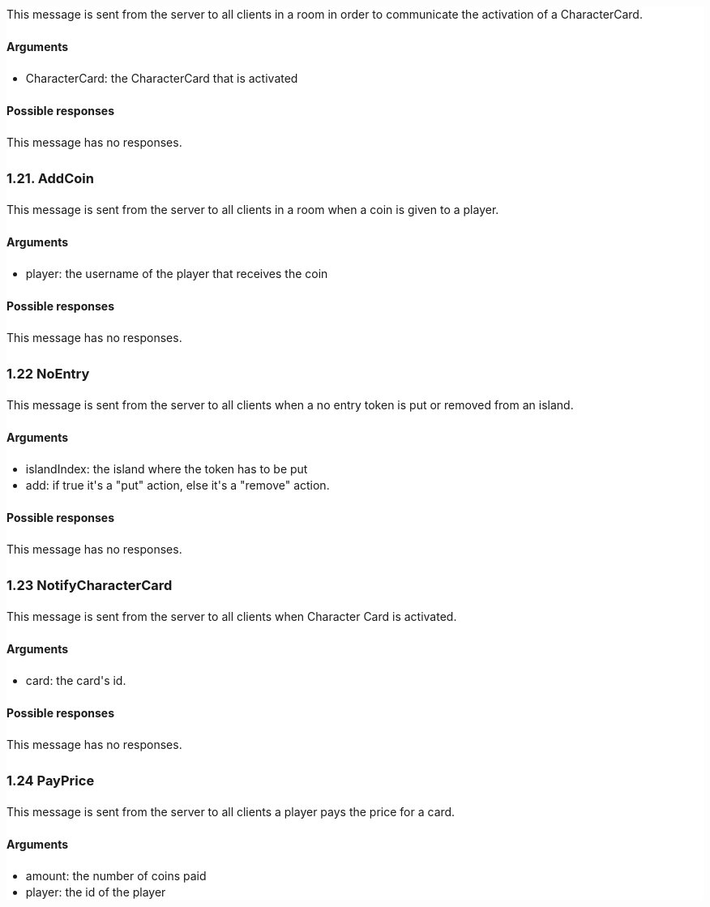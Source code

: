 This message is sent from the server to all clients in a room in order to communicate the activation of a CharacterCard.

#### Arguments

 - CharacterCard: the CharacterCard that is activated

#### Possible responses

This message has no responses.


### 1.21. AddCoin

This message is sent from the server to all clients in a room when a coin is given to a player.

#### Arguments

 - player: the username of the player that receives the coin

#### Possible responses

This message has no responses.





### 1.22 NoEntry
This message is sent from the server to all clients when a no entry token is put or removed from an island.
#### Arguments
- islandIndex: the island where the token has to be put
- add: if true it's a "put" action, else it's a "remove" action.
#### Possible responses

This message has no responses.


### 1.23 NotifyCharacterCard
This message is sent from the server to all clients when Character Card is activated.
#### Arguments
- card: the card's id.

#### Possible responses

This message has no responses.



### 1.24 PayPrice
This message is sent from the server to all clients a player pays the price for a card.
#### Arguments
- amount: the number of coins paid
- player: the id of the player
